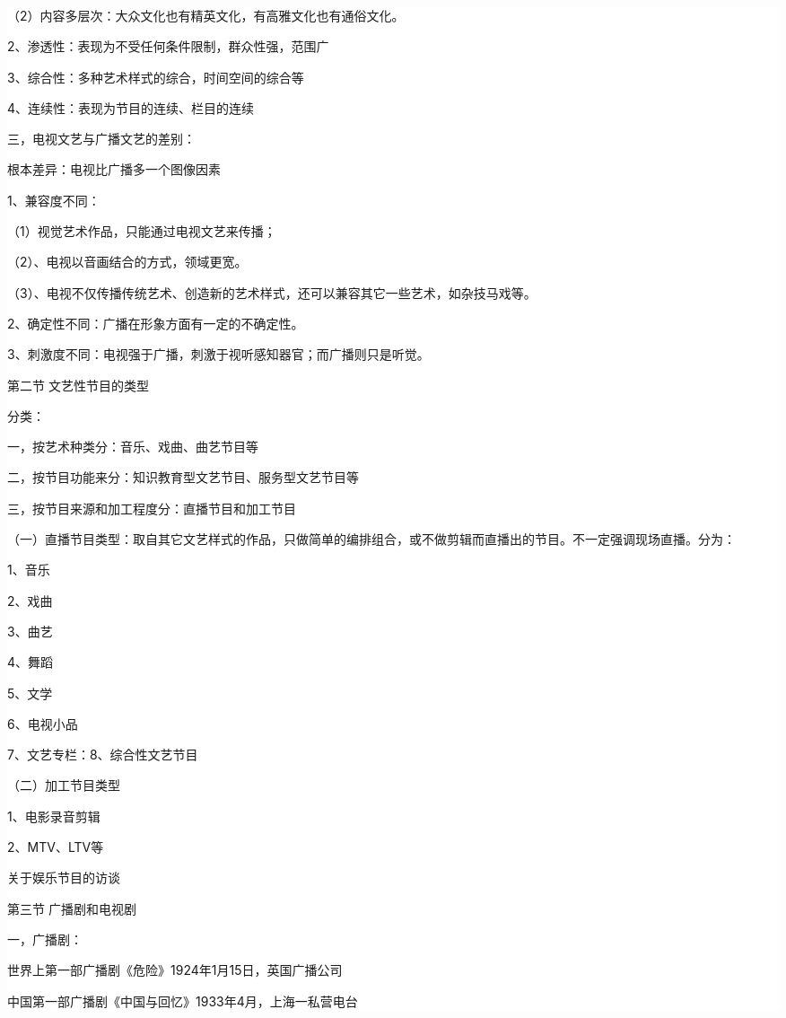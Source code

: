 （2）内容多层次：大众文化也有精英文化，有高雅文化也有通俗文化。

2、渗透性：表现为不受任何条件限制，群众性强，范围广

3、综合性：多种艺术样式的综合，时间空间的综合等

4、连续性：表现为节目的连续、栏目的连续

三，电视文艺与广播文艺的差别：

根本差异：电视比广播多一个图像因素

1、兼容度不同：

（1）视觉艺术作品，只能通过电视文艺来传播；

（2）、电视以音画结合的方式，领域更宽。

（3）、电视不仅传播传统艺术、创造新的艺术样式，还可以兼容其它一些艺术，如杂技马戏等。

2、确定性不同：广播在形象方面有一定的不确定性。

3、刺激度不同：电视强于广播，刺激于视听感知器官；而广播则只是听觉。

第二节 文艺性节目的类型

分类：

一，按艺术种类分：音乐、戏曲、曲艺节目等

二，按节目功能来分：知识教育型文艺节目、服务型文艺节目等

三，按节目来源和加工程度分：直播节目和加工节目

（一）直播节目类型：取自其它文艺样式的作品，只做简单的编排组合，或不做剪辑而直播出的节目。不一定强调现场直播。分为：

1、音乐

2、戏曲

3、曲艺

4、舞蹈

5、文学

6、电视小品

7、文艺专栏：8、综合性文艺节目

（二）加工节目类型

1、电影录音剪辑

2、MTV、LTV等

关于娱乐节目的访谈

第三节 广播剧和电视剧

一，广播剧：

世界上第一部广播剧《危险》1924年1月15日，英国广播公司

中国第一部广播剧《中国与回忆》1933年4月，上海一私营电台
